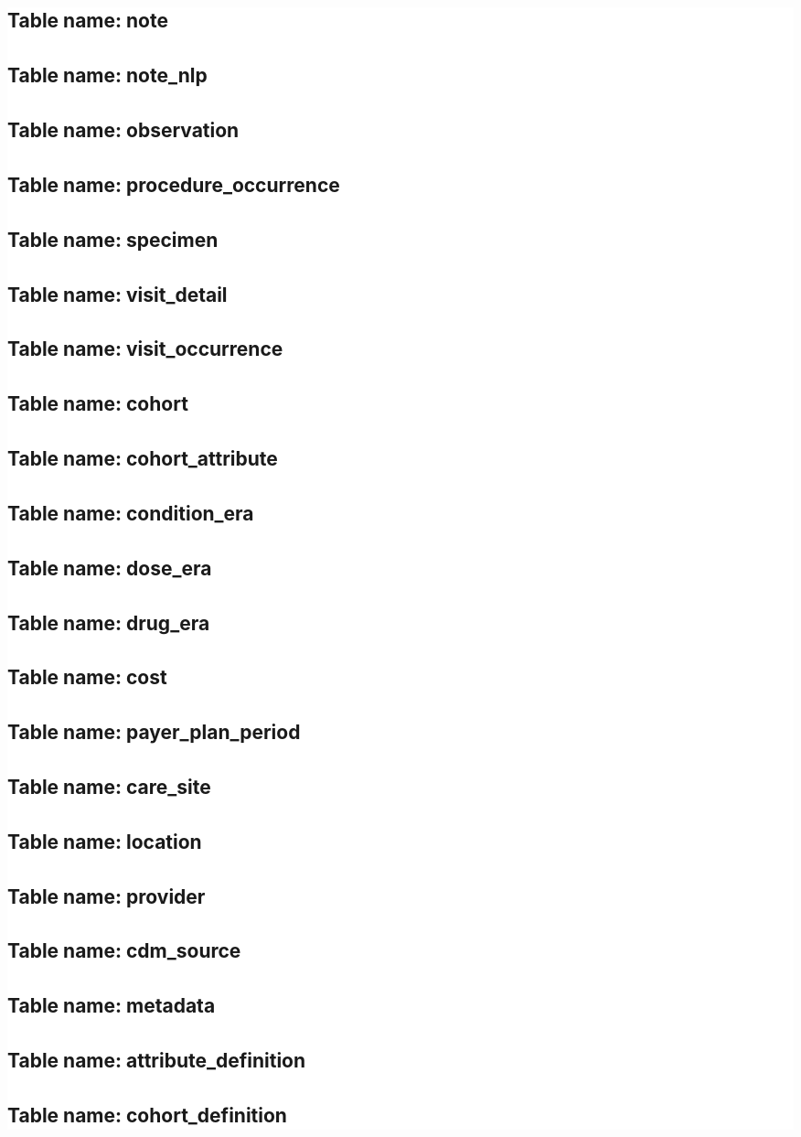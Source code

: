 ## Table name: note

## Table name: note_nlp

## Table name: observation

## Table name: procedure_occurrence

## Table name: specimen

## Table name: visit_detail

## Table name: visit_occurrence

## Table name: cohort

## Table name: cohort_attribute

## Table name: condition_era

## Table name: dose_era

## Table name: drug_era

## Table name: cost

## Table name: payer_plan_period

## Table name: care_site

## Table name: location

## Table name: provider

## Table name: cdm_source

## Table name: metadata

## Table name: attribute_definition

## Table name: cohort_definition

